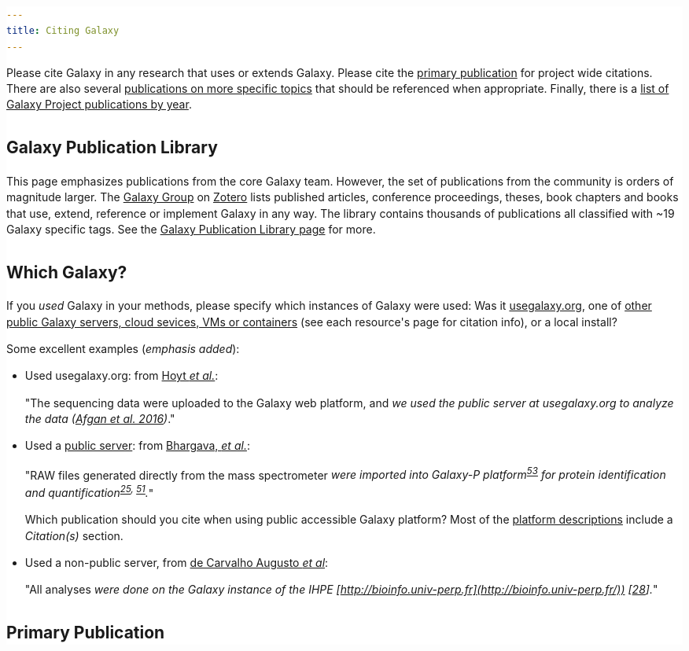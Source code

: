 ```yaml
---
title: Citing Galaxy
---
```


Please cite Galaxy in any research that uses or extends Galaxy.  Please cite the [primary publication](/src/citing-galaxy/index.md#primary-publication) for project wide citations.  There are also several [publications on more specific topics](/src/citing-galaxy/index.md#citing-specific-galaxy-components--features) that should be referenced when appropriate.  Finally, there is a [list of Galaxy Project publications by year](/src/citing-galaxy/index.md#galaxy-project-publications-by-year).

## Galaxy Publication Library

This page emphasizes publications from the core Galaxy team.  However, the set of publications from the community is orders of magnitude larger.  The [Galaxy Group](https://www.zotero.org/groups/galaxy) on [Zotero](https://zotero.org/) lists published articles, conference proceedings, theses, book chapters and books that use, extend, reference or implement Galaxy in any way.  The library contains thousands of publications all classified with ~19 Galaxy specific tags.  See the [Galaxy Publication Library page](/src/publication-library/index.md) for more.


## Which Galaxy?

If you *used* Galaxy in your methods, please specify which instances of Galaxy were used: Was it [usegalaxy.org](https://usegalaxy.org/), one of [other public Galaxy servers, cloud sevices, VMs or containers](/src/use/index.md) (see each resource's page for citation info), or a local install?

Some excellent examples (*emphasis added*):

* Used usegalaxy.org: from [Hoyt *et al.*](http://www.g3journal.org/content/7/9/2979):

     "The sequencing data were uploaded to the Galaxy web platform, and *we used the public server at usegalaxy.org to analyze the data ([Afgan et al. 2016](http://www.g3journal.org/content/7/9/2979#ref-1))*."

* Used a [public server](/src/use/index.md): from [Bhargava, *et al.*](https://www.nature.com/articles/s41598-017-07791-8):

     "RAW files generated directly from the mass spectrometer *were imported into Galaxy-P platform<sup>[53](https://www.nature.com/articles/s41598-017-07791-8#ref-CR53)</sup> for protein identification and quantification<sup>[25](https://www.nature.com/articles/s41598-017-07791-8#ref-CR25), [51](https://www.nature.com/articles/s41598-017-07791-8#ref-CR51)</sup>.*"

     Which publication should you cite when using public accessible Galaxy platform?  Most of the [platform descriptions](/src/use/index.md) include a *Citation(s)* section.

* Used a non-public server, from [de Carvalho Augusto *et al*](http://journals.plos.org/plosntds/article?id=10.1371/journal.pntd.0005789):
     
     "All analyses *were done on the Galaxy instance of the IHPE [http://bioinfo.univ-perp.fr](http://bioinfo.univ-perp.fr/)) [[28](http://journals.plos.org/plosntds/article?id=10.1371/journal.pntd.0005789#pntd.0005789.ref028)].*"

## Primary Publication
